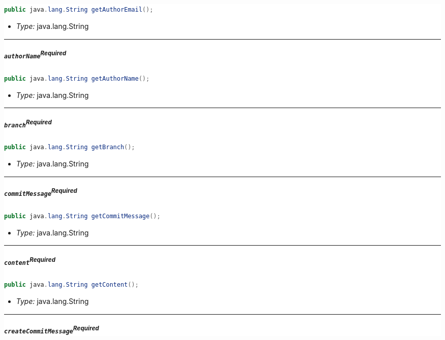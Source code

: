 ```java
public java.lang.String getAuthorEmail();
```

- *Type:* java.lang.String

---

##### `authorName`<sup>Required</sup> <a name="authorName" id="@cdktf/provider-gitlab.repositoryFile.RepositoryFile.property.authorName"></a>

```java
public java.lang.String getAuthorName();
```

- *Type:* java.lang.String

---

##### `branch`<sup>Required</sup> <a name="branch" id="@cdktf/provider-gitlab.repositoryFile.RepositoryFile.property.branch"></a>

```java
public java.lang.String getBranch();
```

- *Type:* java.lang.String

---

##### `commitMessage`<sup>Required</sup> <a name="commitMessage" id="@cdktf/provider-gitlab.repositoryFile.RepositoryFile.property.commitMessage"></a>

```java
public java.lang.String getCommitMessage();
```

- *Type:* java.lang.String

---

##### `content`<sup>Required</sup> <a name="content" id="@cdktf/provider-gitlab.repositoryFile.RepositoryFile.property.content"></a>

```java
public java.lang.String getContent();
```

- *Type:* java.lang.String

---

##### `createCommitMessage`<sup>Required</sup> <a name="createCommitMessage" id="@cdktf/provider-gitlab.repositoryFile.RepositoryFile.property.createCommitMessage"></a>
